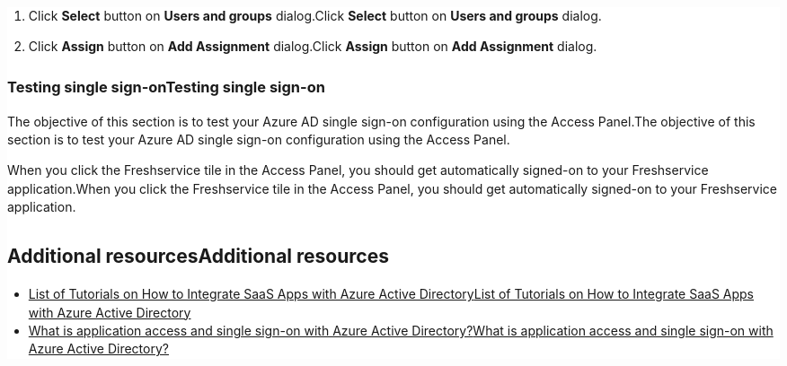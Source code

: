 1. <span data-ttu-id="f7944-241">Click **Select** button on **Users and groups** dialog.</span><span class="sxs-lookup"><span data-stu-id="f7944-241">Click **Select** button on **Users and groups** dialog.</span></span>

1. <span data-ttu-id="f7944-242">Click **Assign** button on **Add Assignment** dialog.</span><span class="sxs-lookup"><span data-stu-id="f7944-242">Click **Assign** button on **Add Assignment** dialog.</span></span>
    
### <a name="testing-single-sign-on"></a><span data-ttu-id="f7944-243">Testing single sign-on</span><span class="sxs-lookup"><span data-stu-id="f7944-243">Testing single sign-on</span></span>

<span data-ttu-id="f7944-244">The objective of this section is to test your Azure AD single sign-on configuration using the Access Panel.</span><span class="sxs-lookup"><span data-stu-id="f7944-244">The objective of this section is to test your Azure AD single sign-on configuration using the Access Panel.</span></span>

<span data-ttu-id="f7944-245">When you click the Freshservice tile in the Access Panel, you should get automatically signed-on to your Freshservice application.</span><span class="sxs-lookup"><span data-stu-id="f7944-245">When you click the Freshservice tile in the Access Panel, you should get automatically signed-on to your Freshservice application.</span></span>

## <a name="additional-resources"></a><span data-ttu-id="f7944-246">Additional resources</span><span class="sxs-lookup"><span data-stu-id="f7944-246">Additional resources</span></span>

* [<span data-ttu-id="f7944-247">List of Tutorials on How to Integrate SaaS Apps with Azure Active Directory</span><span class="sxs-lookup"><span data-stu-id="f7944-247">List of Tutorials on How to Integrate SaaS Apps with Azure Active Directory</span></span>](tutorial-list.md)
* [<span data-ttu-id="f7944-248">What is application access and single sign-on with Azure Active Directory?</span><span class="sxs-lookup"><span data-stu-id="f7944-248">What is application access and single sign-on with Azure Active Directory?</span></span>](../manage-apps/what-is-single-sign-on.md)





[1]: ./media/freshservice-tutorial/tutorial_general_01.png
[2]: ./media/freshservice-tutorial/tutorial_general_02.png
[3]: ./media/freshservice-tutorial/tutorial_general_03.png
[4]: ./media/freshservice-tutorial/tutorial_general_04.png

[100]: ./media/freshservice-tutorial/tutorial_general_100.png

[200]: ./media/freshservice-tutorial/tutorial_general_200.png
[201]: ./media/freshservice-tutorial/tutorial_general_201.png
[202]: ./media/freshservice-tutorial/tutorial_general_202.png
[203]: ./media/freshservice-tutorial/tutorial_general_203.png

